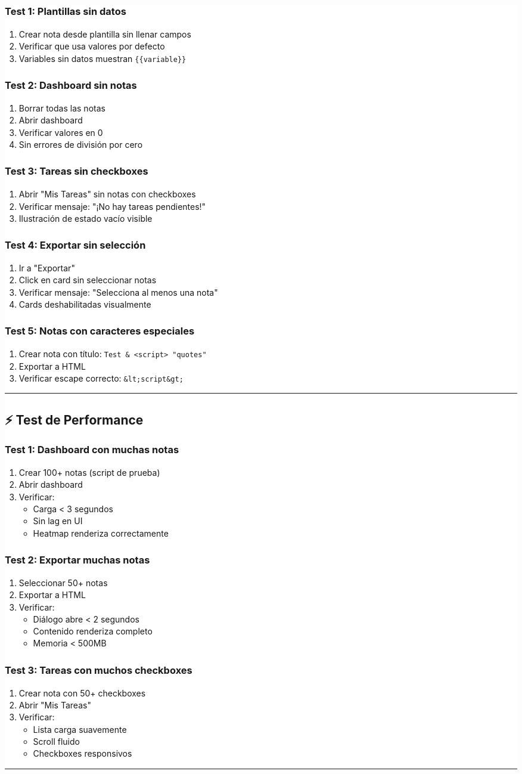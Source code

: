 ### Test 1: Plantillas sin datos
1. Crear nota desde plantilla sin llenar campos
2. Verificar que usa valores por defecto
3. Variables sin datos muestran `{{variable}}`

### Test 2: Dashboard sin notas
1. Borrar todas las notas
2. Abrir dashboard
3. Verificar valores en 0
4. Sin errores de división por cero

### Test 3: Tareas sin checkboxes
1. Abrir "Mis Tareas" sin notas con checkboxes
2. Verificar mensaje: "¡No hay tareas pendientes!"
3. Ilustración de estado vacío visible

### Test 4: Exportar sin selección
1. Ir a "Exportar"
2. Click en card sin seleccionar notas
3. Verificar mensaje: "Selecciona al menos una nota"
4. Cards deshabilitadas visualmente

### Test 5: Notas con caracteres especiales
1. Crear nota con título: `Test & <script> "quotes"`
2. Exportar a HTML
3. Verificar escape correcto: `&lt;script&gt;`

---

## ⚡ Test de Performance

### Test 1: Dashboard con muchas notas
1. Crear 100+ notas (script de prueba)
2. Abrir dashboard
3. Verificar:
   - Carga < 3 segundos
   - Sin lag en UI
   - Heatmap renderiza correctamente

### Test 2: Exportar muchas notas
1. Seleccionar 50+ notas
2. Exportar a HTML
3. Verificar:
   - Diálogo abre < 2 segundos
   - Contenido renderiza completo
   - Memoria < 500MB

### Test 3: Tareas con muchos checkboxes
1. Crear nota con 50+ checkboxes
2. Abrir "Mis Tareas"
3. Verificar:
   - Lista carga suavemente
   - Scroll fluido
   - Checkboxes responsivos

---